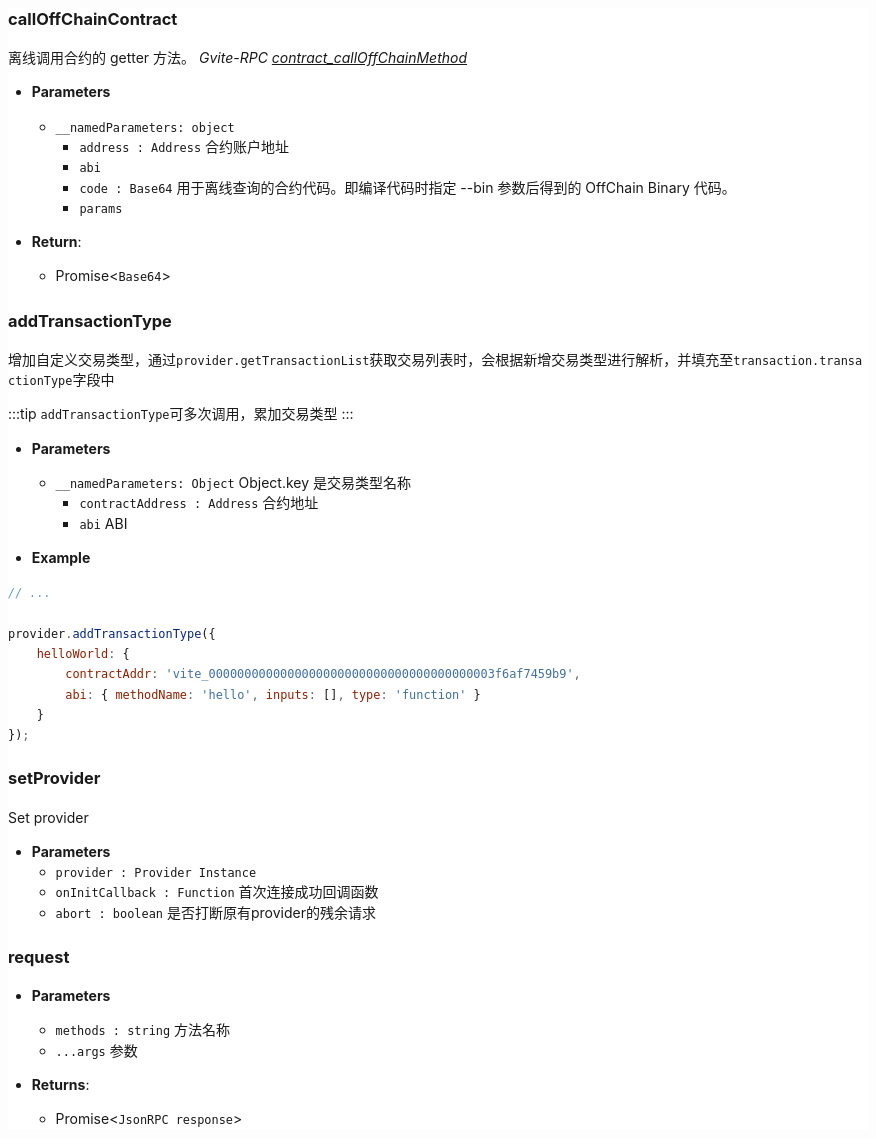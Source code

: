 ### callOffChainContract
离线调用合约的 getter 方法。 *Gvite-RPC [contract_callOffChainMethod](../../rpc/contract.md)*

- **Parameters** 
    * `__namedParameters: object`
        - `address : Address` 合约账户地址
        - `abi`
        - `code : Base64` 用于离线查询的合约代码。即编译代码时指定 --bin 参数后得到的 OffChain Binary 代码。
        - `params`

- **Return**:
    * Promise<`Base64`>

### addTransactionType
增加自定义交易类型，通过`provider.getTransactionList`获取交易列表时，会根据新增交易类型进行解析，并填充至`transaction.transactionType`字段中

:::tip
`addTransactionType`可多次调用，累加交易类型
:::

- **Parameters** 
    * `__namedParameters: Object` Object.key 是交易类型名称
        - `contractAddress : Address` 合约地址
        - `abi` ABI

- **Example**
```js ::Demo
// ...

provider.addTransactionType({ 
    helloWorld: { 
        contractAddr: 'vite_0000000000000000000000000000000000000003f6af7459b9', 
        abi: { methodName: 'hello', inputs: [], type: 'function' }
    }
});
```

### setProvider
Set provider

- **Parameters**
    * `provider : Provider Instance`
    * `onInitCallback : Function` 首次连接成功回调函数
    * `abort : boolean` 是否打断原有provider的残余请求

### request

- **Parameters**
    * `methods : string` 方法名称
    * `...args` 参数

- **Returns**:
    * Promise<`JsonRPC response`>
